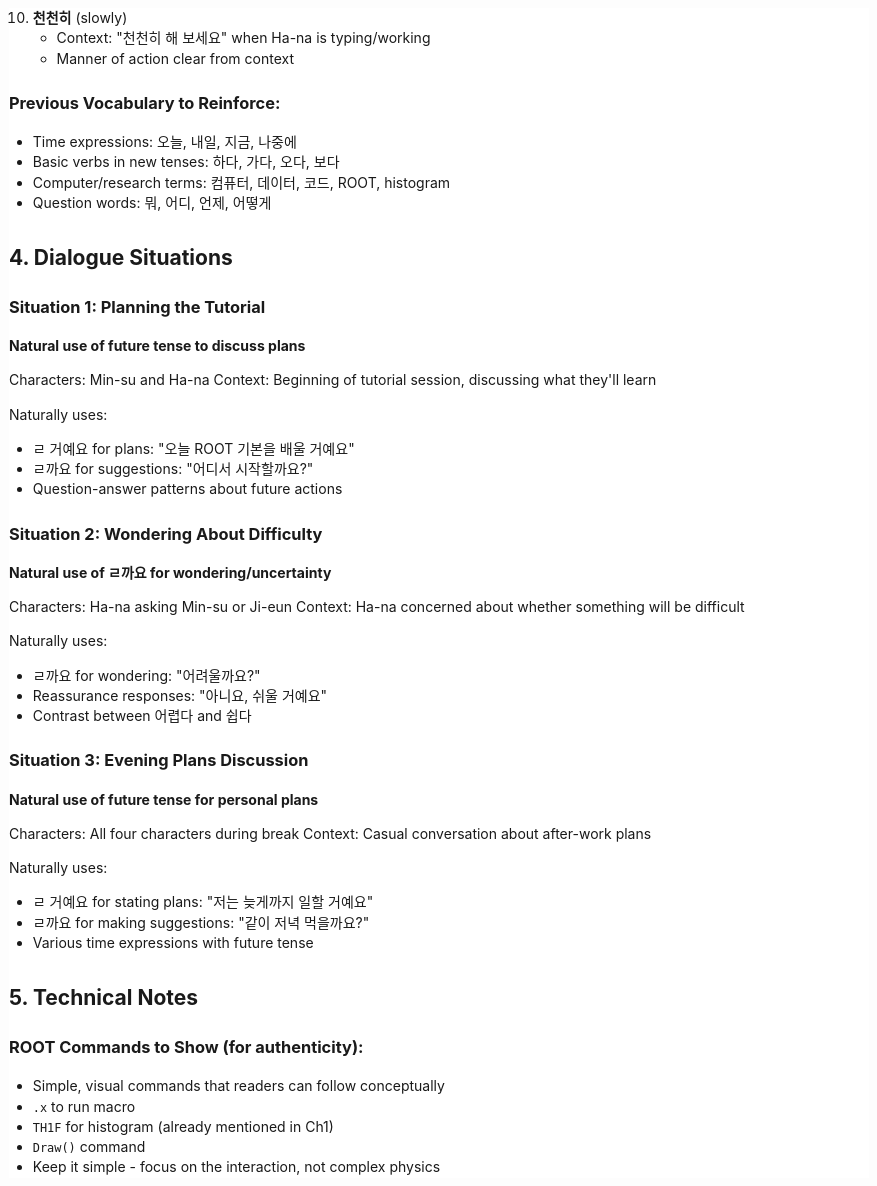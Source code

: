 10. **천천히** (slowly)
    - Context: "천천히 해 보세요" when Ha-na is typing/working
    - Manner of action clear from context

### Previous Vocabulary to Reinforce:
- Time expressions: 오늘, 내일, 지금, 나중에
- Basic verbs in new tenses: 하다, 가다, 오다, 보다
- Computer/research terms: 컴퓨터, 데이터, 코드, ROOT, histogram
- Question words: 뭐, 어디, 언제, 어떻게

## 4. Dialogue Situations

### Situation 1: Planning the Tutorial
**Natural use of future tense to discuss plans**

Characters: Min-su and Ha-na
Context: Beginning of tutorial session, discussing what they'll learn

Naturally uses:
- ㄹ 거예요 for plans: "오늘 ROOT 기본을 배울 거예요"
- ㄹ까요 for suggestions: "어디서 시작할까요?"
- Question-answer patterns about future actions

### Situation 2: Wondering About Difficulty
**Natural use of ㄹ까요 for wondering/uncertainty**

Characters: Ha-na asking Min-su or Ji-eun
Context: Ha-na concerned about whether something will be difficult

Naturally uses:
- ㄹ까요 for wondering: "어려울까요?"
- Reassurance responses: "아니요, 쉬울 거예요"
- Contrast between 어렵다 and 쉽다

### Situation 3: Evening Plans Discussion
**Natural use of future tense for personal plans**

Characters: All four characters during break
Context: Casual conversation about after-work plans

Naturally uses:
- ㄹ 거예요 for stating plans: "저는 늦게까지 일할 거예요"
- ㄹ까요 for making suggestions: "같이 저녁 먹을까요?"
- Various time expressions with future tense

## 5. Technical Notes

### ROOT Commands to Show (for authenticity):
- Simple, visual commands that readers can follow conceptually
- `.x` to run macro
- `TH1F` for histogram (already mentioned in Ch1)
- `Draw()` command
- Keep it simple - focus on the interaction, not complex physics
